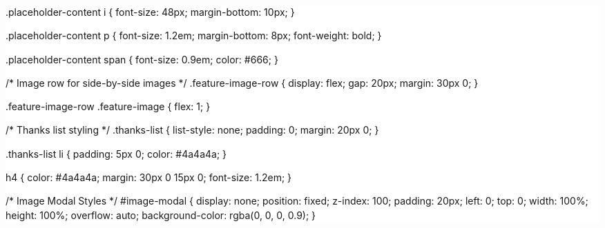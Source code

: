 .placeholder-content i {
  font-size: 48px;
  margin-bottom: 10px;
}

.placeholder-content p {
  font-size: 1.2em;
  margin-bottom: 8px;
  font-weight: bold;
}

.placeholder-content span {
  font-size: 0.9em;
  color: #666;
}

/* Image row for side-by-side images */
.feature-image-row {
  display: flex;
  gap: 20px;
  margin: 30px 0;
}

.feature-image-row .feature-image {
  flex: 1;
}

/* Thanks list styling */
.thanks-list {
  list-style: none;
  padding: 0;
  margin: 20px 0;
}

.thanks-list li {
  padding: 5px 0;
  color: #4a4a4a;
}

h4 {
  color: #4a4a4a;
  margin: 30px 0 15px 0;
  font-size: 1.2em;
}

/* Image Modal Styles */
#image-modal {
  display: none;
  position: fixed;
  z-index: 100;
  padding: 20px;
  left: 0;
  top: 0;
  width: 100%;
  height: 100%;
  overflow: auto;
  background-color: rgba(0, 0, 0, 0.9);
}
